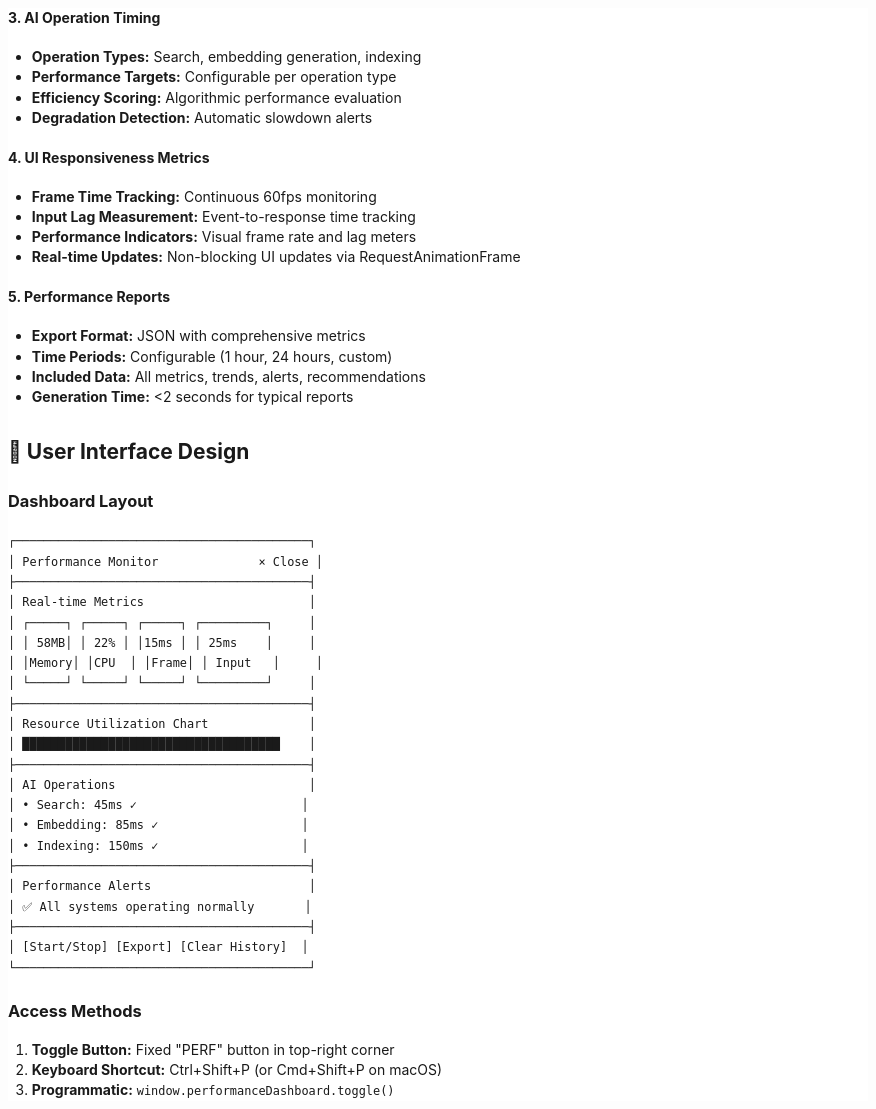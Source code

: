 #### 3. AI Operation Timing
- **Operation Types:** Search, embedding generation, indexing
- **Performance Targets:** Configurable per operation type
- **Efficiency Scoring:** Algorithmic performance evaluation
- **Degradation Detection:** Automatic slowdown alerts

#### 4. UI Responsiveness Metrics
- **Frame Time Tracking:** Continuous 60fps monitoring
- **Input Lag Measurement:** Event-to-response time tracking
- **Performance Indicators:** Visual frame rate and lag meters
- **Real-time Updates:** Non-blocking UI updates via RequestAnimationFrame

#### 5. Performance Reports
- **Export Format:** JSON with comprehensive metrics
- **Time Periods:** Configurable (1 hour, 24 hours, custom)
- **Included Data:** All metrics, trends, alerts, recommendations
- **Generation Time:** <2 seconds for typical reports

## 🎨 User Interface Design

### Dashboard Layout
```
┌─────────────────────────────────────────┐
│ Performance Monitor              × Close │
├─────────────────────────────────────────┤
│ Real-time Metrics                       │
│ ┌─────┐ ┌─────┐ ┌─────┐ ┌─────────┐     │
│ │ 58MB│ │ 22% │ │15ms │ │ 25ms    │     │
│ │Memory│ │CPU  │ │Frame│ │ Input   │     │
│ └─────┘ └─────┘ └─────┘ └─────────┘     │
├─────────────────────────────────────────┤
│ Resource Utilization Chart              │
│ ████████████████████████████████████    │
├─────────────────────────────────────────┤
│ AI Operations                           │
│ • Search: 45ms ✓                       │
│ • Embedding: 85ms ✓                    │
│ • Indexing: 150ms ✓                    │
├─────────────────────────────────────────┤
│ Performance Alerts                      │
│ ✅ All systems operating normally       │
├─────────────────────────────────────────┤
│ [Start/Stop] [Export] [Clear History]  │
└─────────────────────────────────────────┘
```

### Access Methods
1. **Toggle Button:** Fixed "PERF" button in top-right corner
2. **Keyboard Shortcut:** Ctrl+Shift+P (or Cmd+Shift+P on macOS)
3. **Programmatic:** `window.performanceDashboard.toggle()`
